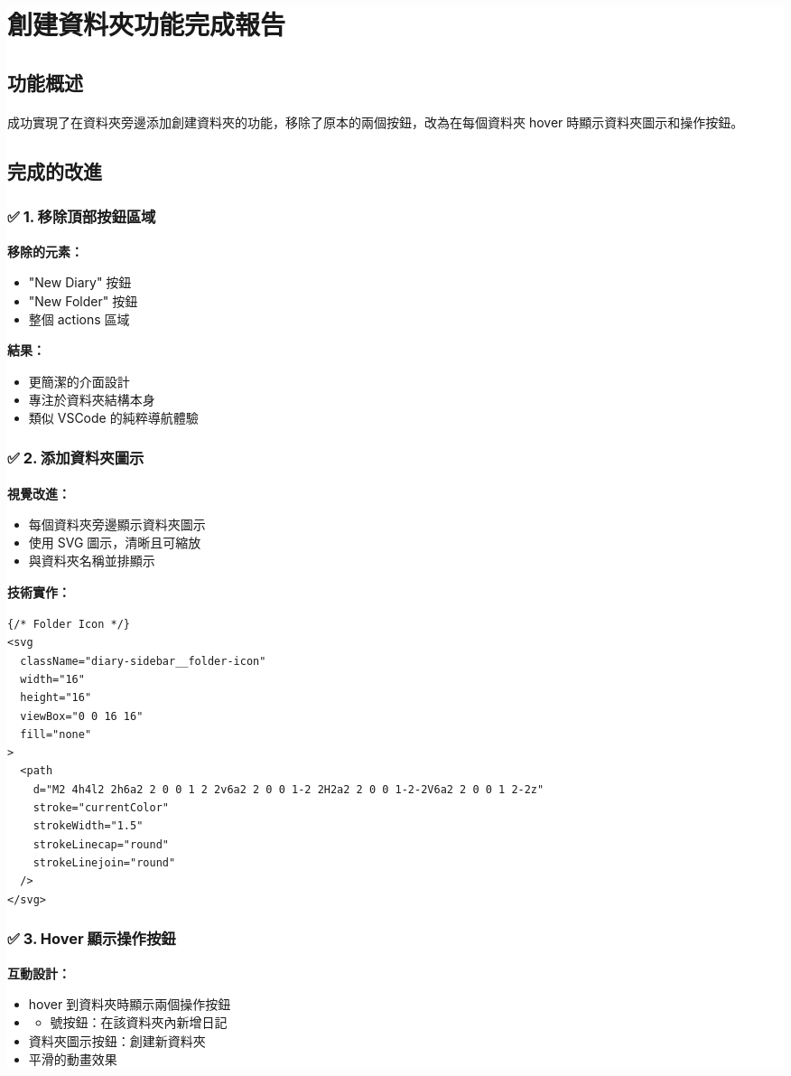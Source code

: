 # 創建資料夾功能完成報告

## 功能概述

成功實現了在資料夾旁邊添加創建資料夾的功能，移除了原本的兩個按鈕，改為在每個資料夾 hover 時顯示資料夾圖示和操作按鈕。

## 完成的改進

### ✅ 1. 移除頂部按鈕區域

**移除的元素：**
- "New Diary" 按鈕
- "New Folder" 按鈕
- 整個 actions 區域

**結果：**
- 更簡潔的介面設計
- 專注於資料夾結構本身
- 類似 VSCode 的純粹導航體驗

### ✅ 2. 添加資料夾圖示

**視覺改進：**
- 每個資料夾旁邊顯示資料夾圖示
- 使用 SVG 圖示，清晰且可縮放
- 與資料夾名稱並排顯示

**技術實作：**
```tsx
{/* Folder Icon */}
<svg
  className="diary-sidebar__folder-icon"
  width="16"
  height="16"
  viewBox="0 0 16 16"
  fill="none"
>
  <path
    d="M2 4h4l2 2h6a2 2 0 0 1 2 2v6a2 2 0 0 1-2 2H2a2 2 0 0 1-2-2V6a2 2 0 0 1 2-2z"
    stroke="currentColor"
    strokeWidth="1.5"
    strokeLinecap="round"
    strokeLinejoin="round"
  />
</svg>
```

### ✅ 3. Hover 顯示操作按鈕

**互動設計：**
- hover 到資料夾時顯示兩個操作按鈕
- + 號按鈕：在該資料夾內新增日記
- 資料夾圖示按鈕：創建新資料夾
- 平滑的動畫效果
